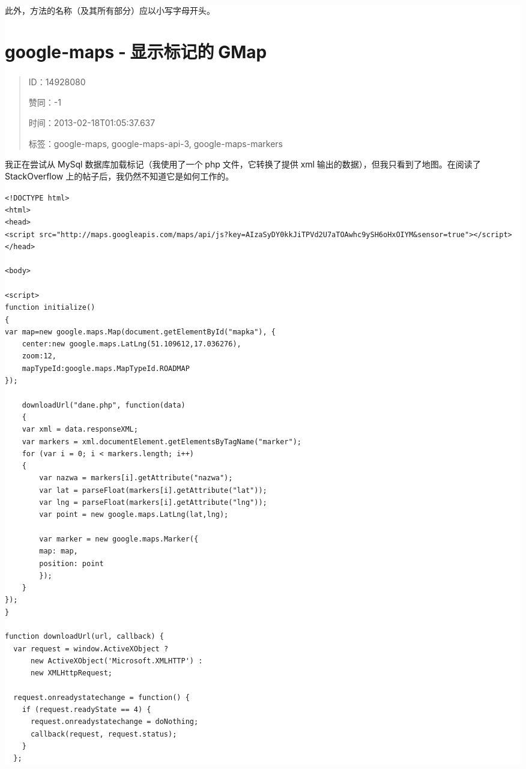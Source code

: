 此外，方法的名称（及其所有部分）应以小写字母开头。

# google-maps - 显示标记的 GMap

> ID：14928080
> 
> 赞同：-1
> 
> 时间：2013-02-18T01:05:37.637
> 
> 标签：google-maps, google-maps-api-3, google-maps-markers

我正在尝试从 MySql 数据库加载标记（我使用了一个 php 文件，它转换了提供 xml 输出的数据），但我只看到了地图。在阅读了 StackOverflow 上的帖子后，我仍然不知道它是如何工作的。

```
<!DOCTYPE html>
<html>
<head>
<script src="http://maps.googleapis.com/maps/api/js?key=AIzaSyDY0kkJiTPVd2U7aTOAwhc9ySH6oHxOIYM&sensor=true"></script>
</head>

<body>

<script>
function initialize()
{
var map=new google.maps.Map(document.getElementById("mapka"), {
    center:new google.maps.LatLng(51.109612,17.036276),
    zoom:12,
    mapTypeId:google.maps.MapTypeId.ROADMAP
});

    downloadUrl("dane.php", function(data)
    {
    var xml = data.responseXML;
    var markers = xml.documentElement.getElementsByTagName("marker");
    for (var i = 0; i < markers.length; i++)
    {
        var nazwa = markers[i].getAttribute("nazwa");
        var lat = parseFloat(markers[i].getAttribute("lat"));
        var lng = parseFloat(markers[i].getAttribute("lng"));
        var point = new google.maps.LatLng(lat,lng);

        var marker = new google.maps.Marker({
        map: map,
        position: point
        });
    }
});
}

function downloadUrl(url, callback) {
  var request = window.ActiveXObject ?
      new ActiveXObject('Microsoft.XMLHTTP') :
      new XMLHttpRequest;

  request.onreadystatechange = function() {
    if (request.readyState == 4) {
      request.onreadystatechange = doNothing;
      callback(request, request.status);
    }
  };
```